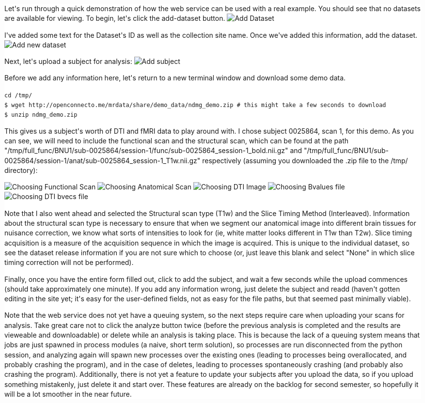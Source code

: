 Let's run through a quick demonstration of how the web service can be used with a real example. You should see that no datasets are available for viewing. To begin, let's click the add-dataset button. 
![Add Dataset](https://cloud.githubusercontent.com/assets/8883547/20985885/5a9c76d6-bc94-11e6-9233-40a213f95f38.png)

I've added some text for the Dataset's ID as well as the collection site name. Once we've added this information, add the dataset.
![Add new dataset](https://cloud.githubusercontent.com/assets/8883547/20985939/91cdee96-bc94-11e6-964f-5418486149dc.png)

Next, let's upload a subject for analysis:
![Add subject](https://cloud.githubusercontent.com/assets/8883547/20985966/ae843946-bc94-11e6-9bfa-2e299a859e6b.png)

Before we add any information here, let's return to a new terminal window and download some demo data.

```
cd /tmp/
$ wget http://openconnecto.me/mrdata/share/demo_data/ndmg_demo.zip # this might take a few seconds to download
$ unzip ndmg_demo.zip
```
This gives us a subject's worth of DTI and fMRI data to play around with. I chose subject 0025864, scan 1, for this demo. As you can see, we will need to include the functional scan and the structural scan, which can be found at the path "/tmp/full_func/BNU1/sub-0025864/session-1/func/sub-0025864_session-1_bold.nii.gz" and "/tmp/full_func/BNU1/sub-0025864/session-1/anat/sub-0025864_session-1_T1w.nii.gz" respectively  (assuming you downloaded the .zip file to the /tmp/ directory):

![Choosing Functional Scan](https://cloud.githubusercontent.com/assets/8883547/21088391/9543aee2-bffc-11e6-89c4-0d9e42adcd80.png)
![Choosing Anatomical Scan](https://cloud.githubusercontent.com/assets/8883547/21088401/b6c6d6ca-bffc-11e6-912d-f3281e7b88ab.png)
![Choosing DTI Image](https://cloud.githubusercontent.com/assets/8883547/21088425/db91b70e-bffc-11e6-974e-9b55d3eaa5c7.png)
![Choosing Bvalues file](https://cloud.githubusercontent.com/assets/8883547/21088432/ea95033c-bffc-11e6-861c-1edd2690bc49.png)
![Choosing DTI bvecs file](https://cloud.githubusercontent.com/assets/8883547/21088437/f8d4e80e-bffc-11e6-8a3d-65cceaee09f1.png)

Note that I also went ahead and selected the Structural scan type (T1w) and the Slice Timing Method (Interleaved). Information about the structural scan type is necessary to ensure that when we segment our anatomical image into different brain tissues for nuisance correction, we know what sorts of intensities to look for (ie, white matter looks different in T1w than T2w). Slice timing acquisition is a measure of the acquisition sequence in which the image is acquired. This is unique to the individual dataset, so see the dataset release information if you are not sure which to choose (or, just leave this blank and select "None" in which slice timing correction will not be performed). 

Finally, once you have the entire form filled out, click to add the subject, and wait a few seconds while the upload commences (should take approximately one minute). If you add any information wrong, just delete the subject and readd (haven't gotten editing in the site yet; it's easy for the user-defined fields, not as easy for the file paths, but that seemed past minimally viable). 

Note that the web service does not yet have a queuing system, so the next steps require care when uploading your scans for analysis. Take great care not to click the analyze button twice (before the previous analysis is completed and the results are vieweable and downloadable) or delete while an analysis is taking place. This is because the lack of a queuing system means that jobs are just spawned in process modules (a naive, short term solution), so processes are run disconnected from the python session, and analyzing again will spawn new processes over the existing ones (leading to processes being overallocated, and probably crashing the program), and in the case of deletes, leading to processes spontaneously crashing (and probably also crashing the program). Additionally, there is not yet a feature to update your subjects after you upload the data, so if you upload something mistakenly, just delete it and start over. These features are already on the backlog for second semester, so hopefully it will be a lot smoother in the near future.
